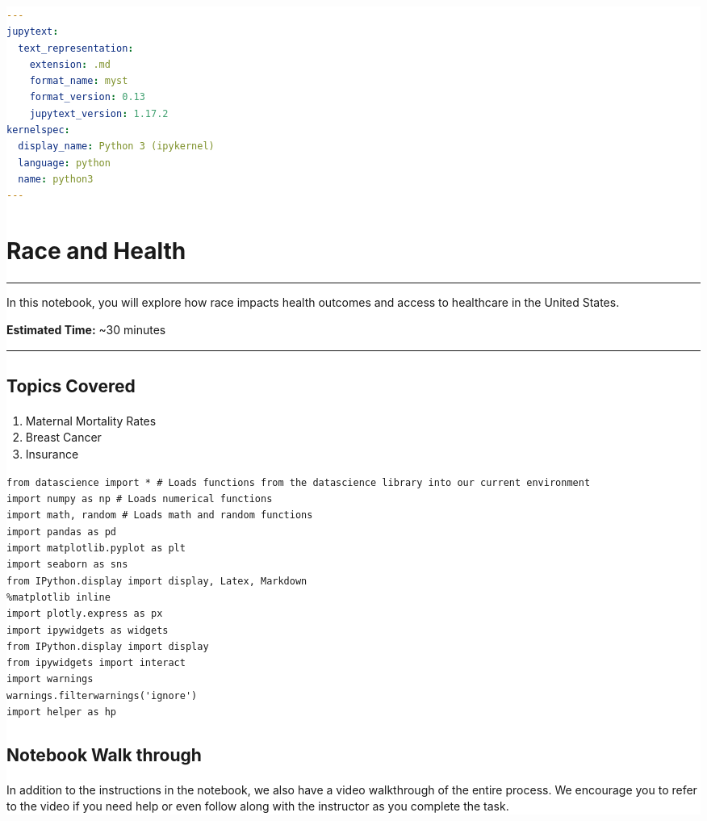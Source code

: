 ```yaml
---
jupytext:
  text_representation:
    extension: .md
    format_name: myst
    format_version: 0.13
    jupytext_version: 1.17.2
kernelspec:
  display_name: Python 3 (ipykernel)
  language: python
  name: python3
---
```


# Race and Health

---

In this notebook, you will explore how race impacts health outcomes and access to healthcare in the United States.

**Estimated Time:** ~30 minutes

---

## Topics Covered

1. Maternal Mortality Rates  
2. Breast Cancer  
3. Insurance  

```{code-cell} ipython3
from datascience import * # Loads functions from the datascience library into our current environment
import numpy as np # Loads numerical functions
import math, random # Loads math and random functions
import pandas as pd 
import matplotlib.pyplot as plt
import seaborn as sns
from IPython.display import display, Latex, Markdown
%matplotlib inline
import plotly.express as px
import ipywidgets as widgets
from IPython.display import display
from ipywidgets import interact
import warnings
warnings.filterwarnings('ignore')
import helper as hp
```

## Notebook Walk through 
In addition to the instructions in the notebook, we also have a video walkthrough of the entire process. We encourage you to refer to the video if you need help or even follow along with the instructor as you complete the task.
